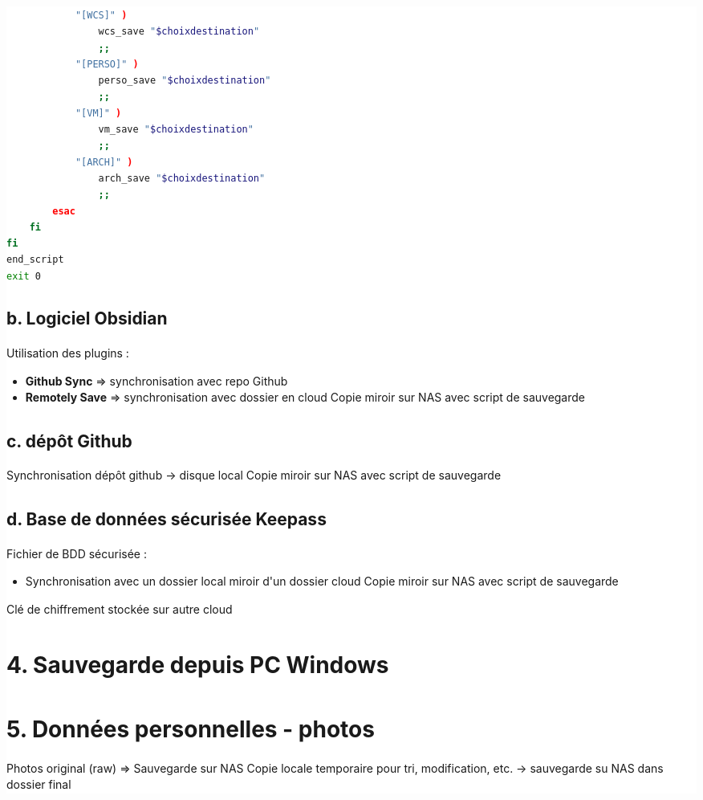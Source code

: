 ```bash
            "[WCS]" )
                wcs_save "$choixdestination"
                ;;
            "[PERSO]" )
                perso_save "$choixdestination"
                ;;
            "[VM]" )
                vm_save "$choixdestination"
                ;;
            "[ARCH]" )
                arch_save "$choixdestination"
                ;;
        esac
    fi
fi
end_script
exit 0
```

## b. Logiciel Obsidian

Utilisation des plugins :
- **Github Sync** => synchronisation avec repo Github
- **Remotely Save** => synchronisation avec dossier en cloud
Copie miroir sur NAS avec script de sauvegarde

## c. dépôt Github

Synchronisation dépôt github -> disque local
Copie miroir sur NAS avec script de sauvegarde

## d. Base de données sécurisée Keepass

Fichier de BDD sécurisée :
- Synchronisation avec un dossier local miroir d'un dossier cloud
Copie miroir sur NAS avec script de sauvegarde

Clé de chiffrement stockée sur autre cloud

# 4. Sauvegarde depuis PC Windows

# 5. Données personnelles - photos

Photos original (raw) => Sauvegarde sur NAS
Copie locale temporaire pour tri, modification, etc. -> sauvegarde su NAS dans dossier final



